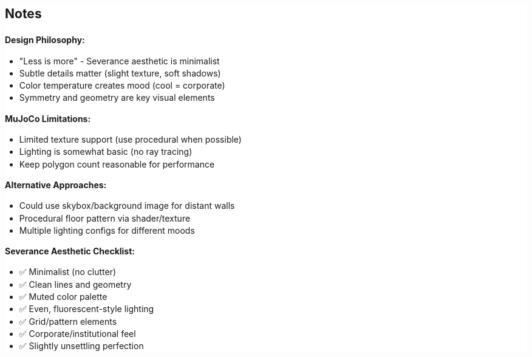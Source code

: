 ## Notes

**Design Philosophy:**
- "Less is more" - Severance aesthetic is minimalist
- Subtle details matter (slight texture, soft shadows)
- Color temperature creates mood (cool = corporate)
- Symmetry and geometry are key visual elements

**MuJoCo Limitations:**
- Limited texture support (use procedural when possible)
- Lighting is somewhat basic (no ray tracing)
- Keep polygon count reasonable for performance

**Alternative Approaches:**
- Could use skybox/background image for distant walls
- Procedural floor pattern via shader/texture
- Multiple lighting configs for different moods

**Severance Aesthetic Checklist:**
- ✅ Minimalist (no clutter)
- ✅ Clean lines and geometry
- ✅ Muted color palette
- ✅ Even, fluorescent-style lighting
- ✅ Grid/pattern elements
- ✅ Corporate/institutional feel
- ✅ Slightly unsettling perfection

